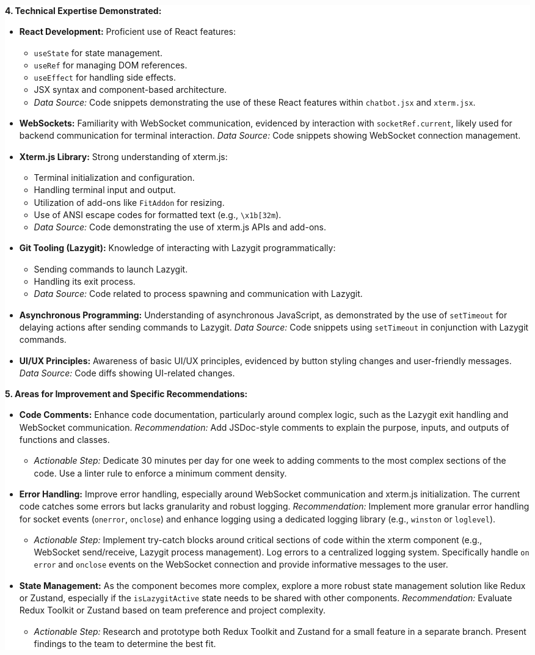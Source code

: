 **4. Technical Expertise Demonstrated:**

*   **React Development:** Proficient use of React features:
    *   `useState` for state management.
    *   `useRef` for managing DOM references.
    *   `useEffect` for handling side effects.
    *   JSX syntax and component-based architecture.
    *   *Data Source:* Code snippets demonstrating the use of these React features within `chatbot.jsx` and `xterm.jsx`.

*   **WebSockets:** Familiarity with WebSocket communication, evidenced by interaction with `socketRef.current`, likely used for backend communication for terminal interaction. *Data Source:* Code snippets showing WebSocket connection management.

*   **Xterm.js Library:** Strong understanding of xterm.js:
    *   Terminal initialization and configuration.
    *   Handling terminal input and output.
    *   Utilization of add-ons like `FitAddon` for resizing.
    *   Use of ANSI escape codes for formatted text (e.g., `\x1b[32m`).
    *   *Data Source:* Code demonstrating the use of xterm.js APIs and add-ons.

*   **Git Tooling (Lazygit):** Knowledge of interacting with Lazygit programmatically:
    *   Sending commands to launch Lazygit.
    *   Handling its exit process.
    *   *Data Source:* Code related to process spawning and communication with Lazygit.

*   **Asynchronous Programming:**  Understanding of asynchronous JavaScript, as demonstrated by the use of `setTimeout` for delaying actions after sending commands to Lazygit. *Data Source:* Code snippets using `setTimeout` in conjunction with Lazygit commands.

*   **UI/UX Principles:** Awareness of basic UI/UX principles, evidenced by button styling changes and user-friendly messages. *Data Source:* Code diffs showing UI-related changes.

**5. Areas for Improvement and Specific Recommendations:**

*   **Code Comments:**  Enhance code documentation, particularly around complex logic, such as the Lazygit exit handling and WebSocket communication.  *Recommendation:* Add JSDoc-style comments to explain the purpose, inputs, and outputs of functions and classes.
    *   *Actionable Step:* Dedicate 30 minutes per day for one week to adding comments to the most complex sections of the code. Use a linter rule to enforce a minimum comment density.

*   **Error Handling:** Improve error handling, especially around WebSocket communication and xterm.js initialization. The current code catches some errors but lacks granularity and robust logging. *Recommendation:* Implement more granular error handling for socket events (`onerror`, `onclose`) and enhance logging using a dedicated logging library (e.g., `winston` or `loglevel`).
    *   *Actionable Step:* Implement try-catch blocks around critical sections of code within the xterm component (e.g., WebSocket send/receive, Lazygit process management). Log errors to a centralized logging system.  Specifically handle `onerror` and `onclose` events on the WebSocket connection and provide informative messages to the user.

*   **State Management:**  As the component becomes more complex, explore a more robust state management solution like Redux or Zustand, especially if the `isLazygitActive` state needs to be shared with other components.  *Recommendation:* Evaluate Redux Toolkit or Zustand based on team preference and project complexity.
    *   *Actionable Step:* Research and prototype both Redux Toolkit and Zustand for a small feature in a separate branch. Present findings to the team to determine the best fit.
